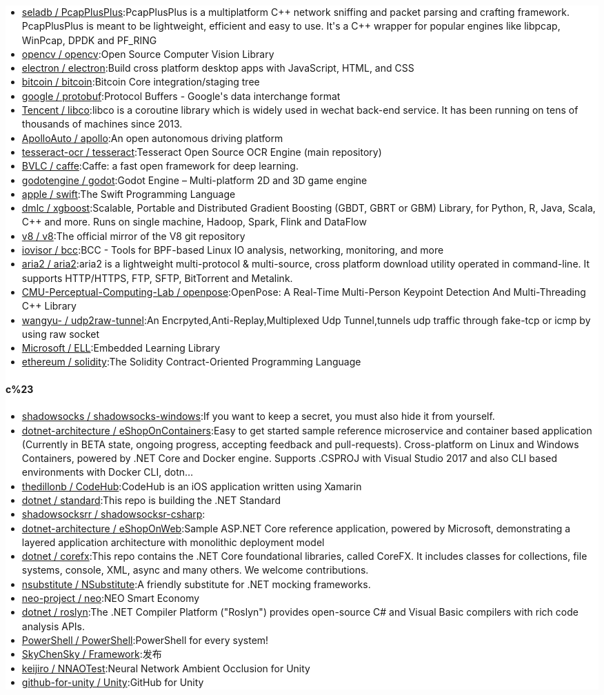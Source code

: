 * [seladb / PcapPlusPlus](https://github.com/seladb/PcapPlusPlus):PcapPlusPlus is a multiplatform C++ network sniffing and packet parsing and crafting framework. PcapPlusPlus is meant to be lightweight, efficient and easy to use. It's a C++ wrapper for popular engines like libpcap, WinPcap, DPDK and PF_RING
* [opencv / opencv](https://github.com/opencv/opencv):Open Source Computer Vision Library
* [electron / electron](https://github.com/electron/electron):Build cross platform desktop apps with JavaScript, HTML, and CSS
* [bitcoin / bitcoin](https://github.com/bitcoin/bitcoin):Bitcoin Core integration/staging tree
* [google / protobuf](https://github.com/google/protobuf):Protocol Buffers - Google's data interchange format
* [Tencent / libco](https://github.com/Tencent/libco):libco is a coroutine library which is widely used in wechat back-end service. It has been running on tens of thousands of machines since 2013.
* [ApolloAuto / apollo](https://github.com/ApolloAuto/apollo):An open autonomous driving platform
* [tesseract-ocr / tesseract](https://github.com/tesseract-ocr/tesseract):Tesseract Open Source OCR Engine (main repository)
* [BVLC / caffe](https://github.com/BVLC/caffe):Caffe: a fast open framework for deep learning.
* [godotengine / godot](https://github.com/godotengine/godot):Godot Engine – Multi-platform 2D and 3D game engine
* [apple / swift](https://github.com/apple/swift):The Swift Programming Language
* [dmlc / xgboost](https://github.com/dmlc/xgboost):Scalable, Portable and Distributed Gradient Boosting (GBDT, GBRT or GBM) Library, for Python, R, Java, Scala, C++ and more. Runs on single machine, Hadoop, Spark, Flink and DataFlow
* [v8 / v8](https://github.com/v8/v8):The official mirror of the V8 git repository
* [iovisor / bcc](https://github.com/iovisor/bcc):BCC - Tools for BPF-based Linux IO analysis, networking, monitoring, and more
* [aria2 / aria2](https://github.com/aria2/aria2):aria2 is a lightweight multi-protocol & multi-source, cross platform download utility operated in command-line. It supports HTTP/HTTPS, FTP, SFTP, BitTorrent and Metalink.
* [CMU-Perceptual-Computing-Lab / openpose](https://github.com/CMU-Perceptual-Computing-Lab/openpose):OpenPose: A Real-Time Multi-Person Keypoint Detection And Multi-Threading C++ Library
* [wangyu- / udp2raw-tunnel](https://github.com/wangyu-/udp2raw-tunnel):An Encrpyted,Anti-Replay,Multiplexed Udp Tunnel,tunnels udp traffic through fake-tcp or icmp by using raw socket
* [Microsoft / ELL](https://github.com/Microsoft/ELL):Embedded Learning Library
* [ethereum / solidity](https://github.com/ethereum/solidity):The Solidity Contract-Oriented Programming Language

#### c%23
* [shadowsocks / shadowsocks-windows](https://github.com/shadowsocks/shadowsocks-windows):If you want to keep a secret, you must also hide it from yourself.
* [dotnet-architecture / eShopOnContainers](https://github.com/dotnet-architecture/eShopOnContainers):Easy to get started sample reference microservice and container based application (Currently in BETA state, ongoing progress, accepting feedback and pull-requests). Cross-platform on Linux and Windows Containers, powered by .NET Core and Docker engine. Supports .CSPROJ with Visual Studio 2017 and also CLI based environments with Docker CLI, dotn…
* [thedillonb / CodeHub](https://github.com/thedillonb/CodeHub):CodeHub is an iOS application written using Xamarin
* [dotnet / standard](https://github.com/dotnet/standard):This repo is building the .NET Standard
* [shadowsocksrr / shadowsocksr-csharp](https://github.com/shadowsocksrr/shadowsocksr-csharp):
* [dotnet-architecture / eShopOnWeb](https://github.com/dotnet-architecture/eShopOnWeb):Sample ASP.NET Core reference application, powered by Microsoft, demonstrating a layered application architecture with monolithic deployment model
* [dotnet / corefx](https://github.com/dotnet/corefx):This repo contains the .NET Core foundational libraries, called CoreFX. It includes classes for collections, file systems, console, XML, async and many others. We welcome contributions.
* [nsubstitute / NSubstitute](https://github.com/nsubstitute/NSubstitute):A friendly substitute for .NET mocking frameworks.
* [neo-project / neo](https://github.com/neo-project/neo):NEO Smart Economy
* [dotnet / roslyn](https://github.com/dotnet/roslyn):The .NET Compiler Platform ("Roslyn") provides open-source C# and Visual Basic compilers with rich code analysis APIs.
* [PowerShell / PowerShell](https://github.com/PowerShell/PowerShell):PowerShell for every system!
* [SkyChenSky / Framework](https://github.com/SkyChenSky/Framework):发布
* [keijiro / NNAOTest](https://github.com/keijiro/NNAOTest):Neural Network Ambient Occlusion for Unity
* [github-for-unity / Unity](https://github.com/github-for-unity/Unity):GitHub for Unity